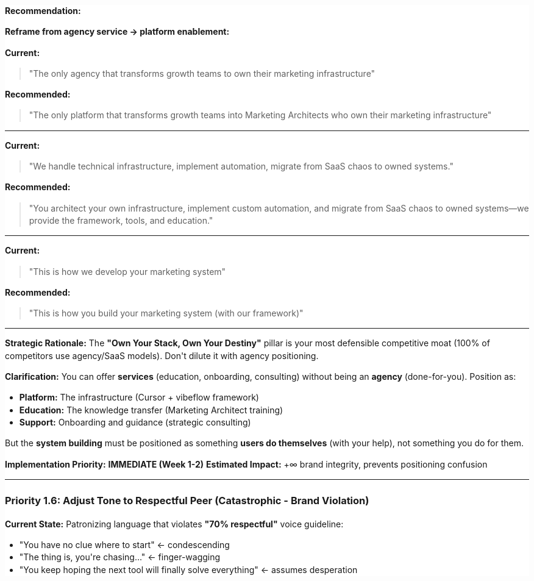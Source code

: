 **Recommendation:**

**Reframe from agency service → platform enablement:**

**Current:**
> "The only agency that transforms growth teams to own their marketing infrastructure"

**Recommended:**
> "The only platform that transforms growth teams into Marketing Architects who own their marketing infrastructure"

---

**Current:**
> "We handle technical infrastructure, implement automation, migrate from SaaS chaos to owned systems."

**Recommended:**
> "You architect your own infrastructure, implement custom automation, and migrate from SaaS chaos to owned systems—we provide the framework, tools, and education."

---

**Current:**
> "This is how we develop your marketing system"

**Recommended:**
> "This is how you build your marketing system (with our framework)"

---

**Strategic Rationale:**
The **"Own Your Stack, Own Your Destiny"** pillar is your most defensible competitive moat (100% of competitors use agency/SaaS models). Don't dilute it with agency positioning.

**Clarification:** You can offer **services** (education, onboarding, consulting) without being an **agency** (done-for-you). Position as:
- **Platform:** The infrastructure (Cursor + vibeflow framework)
- **Education:** The knowledge transfer (Marketing Architect training)
- **Support:** Onboarding and guidance (strategic consulting)

But the **system building** must be positioned as something **users do themselves** (with your help), not something you do for them.

**Implementation Priority:** **IMMEDIATE (Week 1-2)**
**Estimated Impact:** +∞ brand integrity, prevents positioning confusion

---

### **Priority 1.6: Adjust Tone to Respectful Peer (Catastrophic - Brand Violation)**

**Current State:**
Patronizing language that violates **"70% respectful"** voice guideline:
- "You have no clue where to start" ← condescending
- "The thing is, you're chasing..." ← finger-wagging
- "You keep hoping the next tool will finally solve everything" ← assumes desperation
